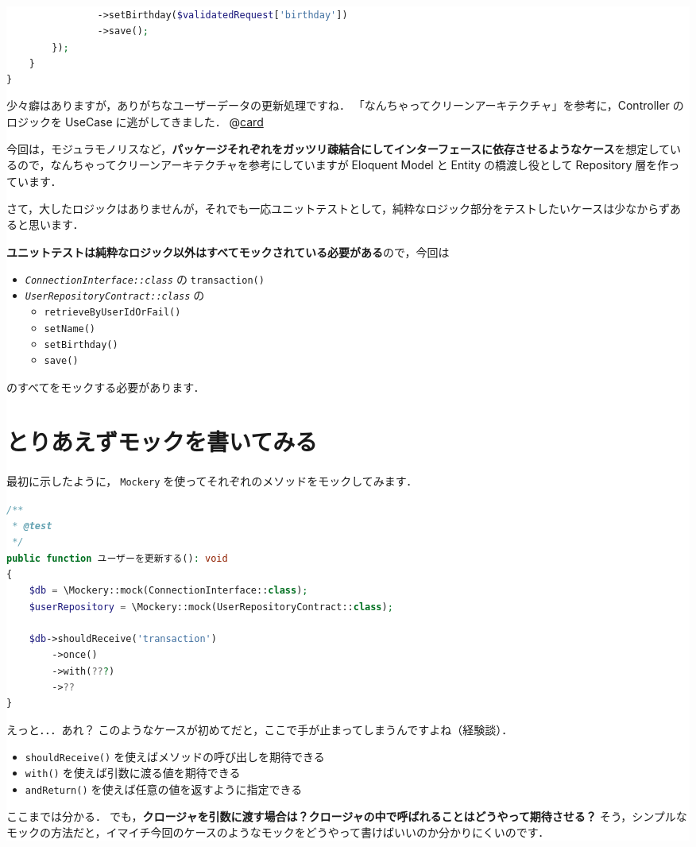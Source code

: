 ```php
                ->setBirthday($validatedRequest['birthday'])
                ->save();
        });
    }
}
```

少々癖はありますが，ありがちなユーザーデータの更新処理ですね．
「なんちゃってクリーンアーキテクチャ」を参考に，Controller のロジックを UseCase に逃がしてきました．
@[card](https://zenn.dev/mpyw/articles/ce7d09eb6d8117)

今回は，モジュラモノリスなど，**パッケージそれぞれをガッツリ疎結合にしてインターフェースに依存させるようなケース**を想定しているので，なんちゃってクリーンアーキテクチャを参考にしていますが Eloquent Model と Entity の橋渡し役として Repository 層を作っています．

さて，大したロジックはありませんが，それでも一応ユニットテストとして，純粋なロジック部分をテストしたいケースは少なからずあると思います．

**ユニットテストは純粋なロジック以外はすべてモックされている必要がある**ので，今回は
* *`ConnectionInterface::class`* の `transaction()`
* *`UserRepositoryContract::class`* の
    * `retrieveByUserIdOrFail()`
    * `setName()`
    * `setBirthday()`
    * `save()`

のすべてをモックする必要があります．

# とりあえずモックを書いてみる
最初に示したように， `Mockery` を使ってそれぞれのメソッドをモックしてみます．

```php
/**
 * @test
 */
public function ユーザーを更新する(): void
{
    $db = \Mockery::mock(ConnectionInterface::class);
    $userRepository = \Mockery::mock(UserRepositoryContract::class);

    $db->shouldReceive('transaction')
        ->once()
        ->with(???)
        ->??
}
```

えっと．．．あれ？
このようなケースが初めてだと，ここで手が止まってしまうんですよね（経験談）．

* `shouldReceive()` を使えばメソッドの呼び出しを期待できる
* `with()` を使えば引数に渡る値を期待できる
* `andReturn()` を使えば任意の値を返すように指定できる

ここまでは分かる．
でも，**クロージャを引数に渡す場合は？クロージャの中で呼ばれることはどうやって期待させる？**
そう，シンプルなモックの方法だと，イマイチ今回のケースのようなモックをどうやって書けばいいのか分かりにくいのです．
